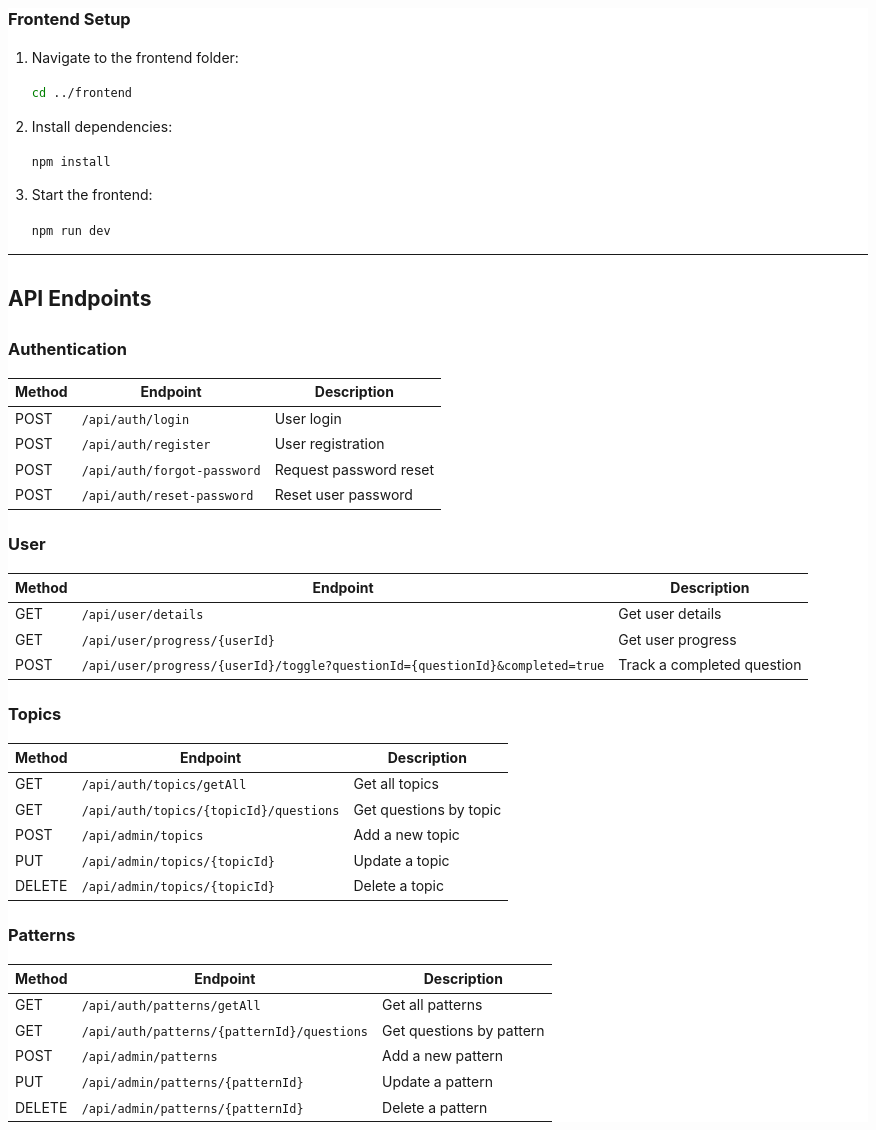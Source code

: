 ### Frontend Setup
1. Navigate to the frontend folder:
   ```sh
   cd ../frontend
   ```
2. Install dependencies:
   ```sh
   npm install
   ```
3. Start the frontend:
   ```sh
   npm run dev
   ```

---

## API Endpoints

### Authentication
| Method | Endpoint | Description |
|--------|---------|-------------|
| POST | `/api/auth/login` | User login |
| POST | `/api/auth/register` | User registration |
| POST | `/api/auth/forgot-password` | Request password reset |
| POST | `/api/auth/reset-password` | Reset user password |

### User
| Method | Endpoint | Description |
|--------|---------|-------------|
| GET | `/api/user/details` | Get user details |
| GET | `/api/user/progress/{userId}` | Get user progress |
| POST | `/api/user/progress/{userId}/toggle?questionId={questionId}&completed=true` | Track a completed question |

### Topics
| Method | Endpoint | Description |
|--------|---------|-------------|
| GET | `/api/auth/topics/getAll` | Get all topics |
| GET | `/api/auth/topics/{topicId}/questions` | Get questions by topic |
| POST | `/api/admin/topics` | Add a new topic |
| PUT | `/api/admin/topics/{topicId}` | Update a topic |
| DELETE | `/api/admin/topics/{topicId}` | Delete a topic |

### Patterns
| Method | Endpoint | Description |
|--------|---------|-------------|
| GET | `/api/auth/patterns/getAll` | Get all patterns |
| GET | `/api/auth/patterns/{patternId}/questions` | Get questions by pattern |
| POST | `/api/admin/patterns` | Add a new pattern |
| PUT | `/api/admin/patterns/{patternId}` | Update a pattern |
| DELETE | `/api/admin/patterns/{patternId}` | Delete a pattern |
